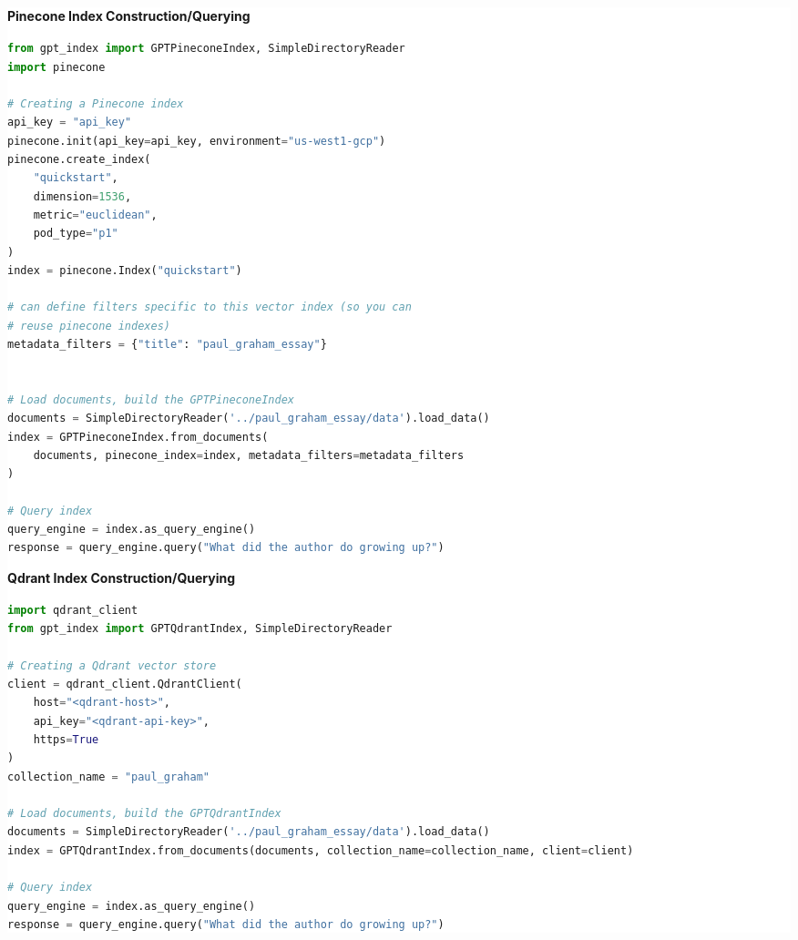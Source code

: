 **Pinecone Index Construction/Querying**
```python
from gpt_index import GPTPineconeIndex, SimpleDirectoryReader
import pinecone

# Creating a Pinecone index
api_key = "api_key"
pinecone.init(api_key=api_key, environment="us-west1-gcp")
pinecone.create_index(
    "quickstart", 
    dimension=1536, 
    metric="euclidean", 
    pod_type="p1"
)
index = pinecone.Index("quickstart")

# can define filters specific to this vector index (so you can
# reuse pinecone indexes)
metadata_filters = {"title": "paul_graham_essay"}


# Load documents, build the GPTPineconeIndex
documents = SimpleDirectoryReader('../paul_graham_essay/data').load_data()
index = GPTPineconeIndex.from_documents(
    documents, pinecone_index=index, metadata_filters=metadata_filters
)

# Query index
query_engine = index.as_query_engine()
response = query_engine.query("What did the author do growing up?")
```

**Qdrant Index Construction/Querying**
```python
import qdrant_client
from gpt_index import GPTQdrantIndex, SimpleDirectoryReader

# Creating a Qdrant vector store
client = qdrant_client.QdrantClient(
    host="<qdrant-host>",
    api_key="<qdrant-api-key>",
    https=True
)
collection_name = "paul_graham"

# Load documents, build the GPTQdrantIndex
documents = SimpleDirectoryReader('../paul_graham_essay/data').load_data()
index = GPTQdrantIndex.from_documents(documents, collection_name=collection_name, client=client)

# Query index
query_engine = index.as_query_engine()
response = query_engine.query("What did the author do growing up?")
```
